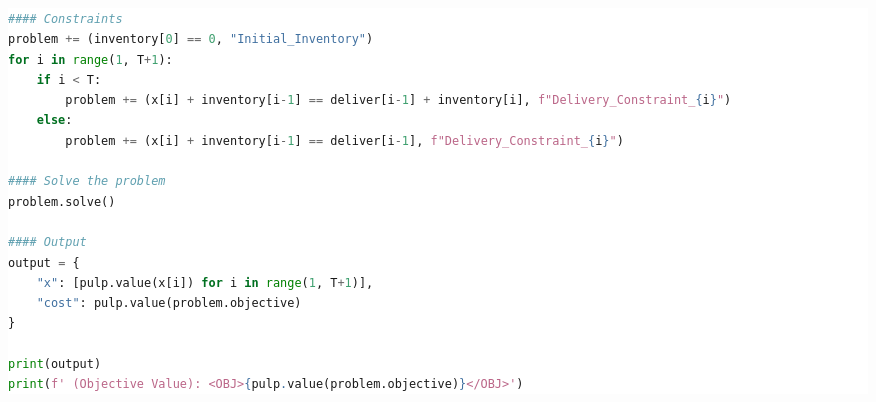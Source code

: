 ```python
#### Constraints
problem += (inventory[0] == 0, "Initial_Inventory")
for i in range(1, T+1):
    if i < T:
        problem += (x[i] + inventory[i-1] == deliver[i-1] + inventory[i], f"Delivery_Constraint_{i}")
    else:
        problem += (x[i] + inventory[i-1] == deliver[i-1], f"Delivery_Constraint_{i}")

#### Solve the problem
problem.solve()

#### Output
output = {
    "x": [pulp.value(x[i]) for i in range(1, T+1)],
    "cost": pulp.value(problem.objective)
}

print(output)
print(f' (Objective Value): <OBJ>{pulp.value(problem.objective)}</OBJ>')
```

